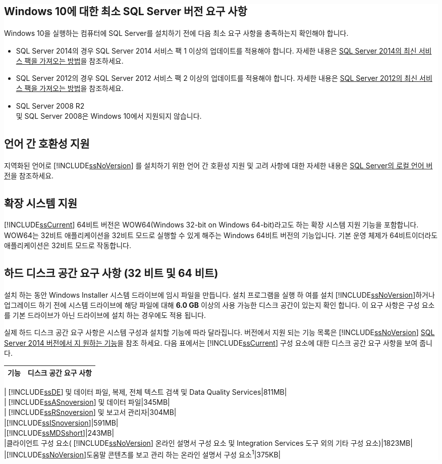   
## <a name="minimum-sql-server-version-requirements-for-windows-10"></a>Windows 10에 대한 최소 SQL Server 버전 요구 사항  
 Windows 10을 실행하는 컴퓨터에 SQL Server를 설치하기 전에 다음 최소 요구 사항을 충족하는지 확인해야 합니다.  
  
-   SQL Server 2014의 경우 SQL Server 2014 서비스 팩 1 이상의 업데이트를 적용해야 합니다. 자세한 내용은 [SQL Server 2014의 최신 서비스 팩을 가져오는 방법](https://support.microsoft.com/kb/2958069)을 참조하세요.  
  
-   SQL Server 2012의 경우 SQL Server 2012 서비스 팩 2 이상의 업데이트를 적용해야 합니다. 자세한 내용은 [SQL Server 2012의 최신 서비스 팩을 가져오는 방법](https://support.microsoft.com/kb/2755533)을 참조하세요.  
  
-   SQL Server 2008 R2  
    및 SQL Server 2008은 Windows 10에서 지원되지 않습니다.  
  
##  <a name="CrossLanguageSupport"></a>언어 간 호환성 지원  
 지역화된 언어로 [!INCLUDE[ssNoVersion](../../includes/ssnoversion-md.md)] 를 설치하기 위한 언어 간 호환성 지원 및 고려 사항에 대한 자세한 내용은 [SQL Server의 로컬 언어 버전](local-language-versions-in-sql-server.md)을 참조하세요.  
  
##  <a name="ess"></a>확장 시스템 지원  
 
  [!INCLUDE[ssCurrent](../../includes/sscurrent-md.md)] 64비트 버전은 WOW64(Windows 32-bit on Windows 64-bit)라고도 하는 확장 시스템 지원 기능을 포함합니다. WOW64는 32비트 애플리케이션을 32비트 모드로 실행할 수 있게 해주는 Windows 64비트 버전의 기능입니다. 기본 운영 체제가 64비트이더라도 애플리케이션은 32비트 모드로 작동합니다.  
  
##  <a name="HardDiskSpace"></a>하드 디스크 공간 요구 사항 (32 비트 및 64 비트)  
 설치 하는 동안 Windows Installer 시스템 드라이브에 임시 파일을 만듭니다. 설치 프로그램을 실행 하 여를 설치 [!INCLUDE[ssNoVersion](../../includes/ssnoversion-md.md)]하거나 업그레이드 하기 전에 시스템 드라이브에 해당 파일에 대해 **6.0 GB** 이상의 사용 가능한 디스크 공간이 있는지 확인 합니다. 이 요구 사항은 구성 요소를 기본 드라이브가 아닌 드라이브에 설치 하는 경우에도 적용 됩니다.  
  
 실제 하드 디스크 공간 요구 사항은 시스템 구성과 설치할 기능에 따라 달라집니다. 버전에서 지원 되는 기능 목록은 [!INCLUDE[ssNoVersion](../../includes/ssnoversion-md.md)] [SQL Server 2014 버전에서 지 원하는 기능](../../getting-started/features-supported-by-the-editions-of-sql-server-2014.md)을 참조 하세요. 다음 표에서는 [!INCLUDE[ssCurrent](../../includes/sscurrent-md.md)] 구성 요소에 대한 디스크 공간 요구 사항을 보여 줍니다.  
  
|**기능**|**디스크 공간 요구 사항**|  
|-----------------|--------------------------------|  
|
  [!INCLUDE[ssDE](../../includes/ssde-md.md)] 및 데이터 파일, 복제, 전체 텍스트 검색 및 Data Quality Services|811MB|  
|
  [!INCLUDE[ssASnoversion](../../includes/ssasnoversion-md.md)] 및 데이터 파일|345MB|  
|
  [!INCLUDE[ssRSnoversion](../../includes/ssrsnoversion-md.md)] 및 보고서 관리자|304MB|  
|[!INCLUDE[ssISnoversion](../../includes/ssisnoversion-md.md)]|591MB|  
|[!INCLUDE[ssMDSshort](../../includes/ssmdsshort-md.md)]|243MB|  
|클라이언트 구성 요소( [!INCLUDE[ssNoVersion](../../includes/ssnoversion-md.md)] 온라인 설명서 구성 요소 및 Integration Services 도구 외의 기타 구성 요소)|1823MB|  
|[!INCLUDE[ssNoVersion](../../includes/ssnoversion-md.md)]도움말 콘텐츠를 보고 관리 하는 온라인 설명서 구성 요소<sup>1</sup>|375KB|  
  